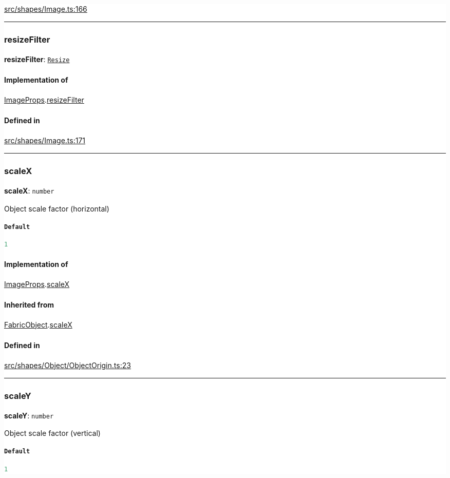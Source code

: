 [src/shapes/Image.ts:166](https://github.com/fabricjs/fabric.js/blob/b24e8cbdf/src/shapes/Image.ts#L166)

___

### resizeFilter

 **resizeFilter**: [`Resize`](/apidocs/classes/filters.Resize.md)

#### Implementation of

[ImageProps](/apidocs/interfaces/ImageProps.md).[resizeFilter](/apidocs/interfaces/ImageProps.md#resizefilter)

#### Defined in

[src/shapes/Image.ts:171](https://github.com/fabricjs/fabric.js/blob/b24e8cbdf/src/shapes/Image.ts#L171)

___

### scaleX

 **scaleX**: `number`

Object scale factor (horizontal)

**`Default`**

```ts
1
```

#### Implementation of

[ImageProps](/apidocs/interfaces/ImageProps.md).[scaleX](/apidocs/interfaces/ImageProps.md#scalex)

#### Inherited from

[FabricObject](/apidocs/classes/FabricObject.md).[scaleX](/apidocs/classes/FabricObject.md#scalex)

#### Defined in

[src/shapes/Object/ObjectOrigin.ts:23](https://github.com/fabricjs/fabric.js/blob/b24e8cbdf/src/shapes/Object/ObjectOrigin.ts#L23)

___

### scaleY

 **scaleY**: `number`

Object scale factor (vertical)

**`Default`**

```ts
1
```
